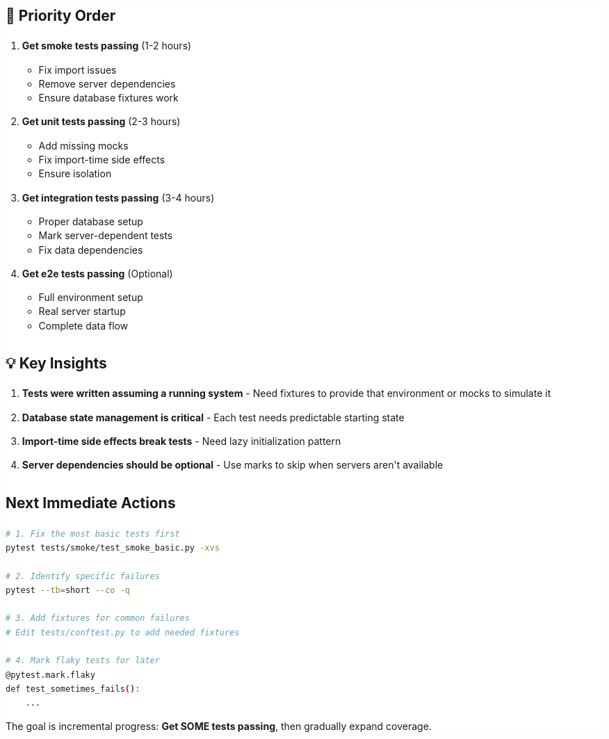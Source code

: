 ## 🎯 Priority Order

1. **Get smoke tests passing** (1-2 hours)
   - Fix import issues
   - Remove server dependencies
   - Ensure database fixtures work

2. **Get unit tests passing** (2-3 hours)
   - Add missing mocks
   - Fix import-time side effects
   - Ensure isolation

3. **Get integration tests passing** (3-4 hours)
   - Proper database setup
   - Mark server-dependent tests
   - Fix data dependencies

4. **Get e2e tests passing** (Optional)
   - Full environment setup
   - Real server startup
   - Complete data flow

## 💡 Key Insights

1. **Tests were written assuming a running system** - Need fixtures to provide that environment or mocks to simulate it

2. **Database state management is critical** - Each test needs predictable starting state

3. **Import-time side effects break tests** - Need lazy initialization pattern

4. **Server dependencies should be optional** - Use marks to skip when servers aren't available

## Next Immediate Actions

```bash
# 1. Fix the most basic tests first
pytest tests/smoke/test_smoke_basic.py -xvs

# 2. Identify specific failures
pytest --tb=short --co -q

# 3. Add fixtures for common failures
# Edit tests/conftest.py to add needed fixtures

# 4. Mark flaky tests for later
@pytest.mark.flaky
def test_sometimes_fails():
    ...
```

The goal is incremental progress: **Get SOME tests passing**, then gradually expand coverage.
